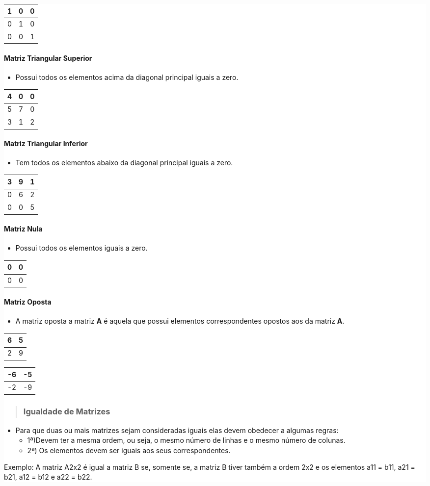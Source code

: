 | 1 | 0 | 0 |
|---|---|---|
| 0 | 1 | 0 |
| 0 | 0 | 1 |

#### Matriz Triangular Superior
- Possui todos os elementos acima da diagonal principal iguais a zero.

| 4 | 0 | 0 |
|---|---|---|
| 5 | 7 | 0 |
| 3 | 1 | 2 |

#### Matriz Triangular Inferior
- Tem todos os elementos abaixo da diagonal principal iguais a zero.

| 3 | 9 | 1 |
|---|---|---|
| 0 | 6 | 2 |
| 0 | 0 | 5 |

#### Matriz Nula
- Possui todos os elementos iguais a zero.

| 0 | 0 |
|---|---|
| 0 | 0 |

#### Matriz Oposta
- A matriz oposta a matriz **A** é aquela que possui elementos correspondentes opostos aos da matriz **A**. 

| 6 | 5 |
|---|---|
| 2 | 9 |

|-6 | -5|
|---|---|
|-2 | -9|

> ### Igualdade de Matrizes
- Para que duas ou mais matrizes sejam consideradas iguais elas devem obedecer a
algumas regras:
  - 1ª)Devem ter a mesma ordem, ou seja, o mesmo número de linhas e o mesmo número de colunas.
  - 2ª) Os elementos devem ser iguais aos seus correspondentes.

Exemplo: A matriz A2x2 é igual a matriz B se, somente se, a matriz B tiver também a ordem 2x2 e os elementos a11 = b11, a21 = b21, a12 = b12 e a22 = b22.    
